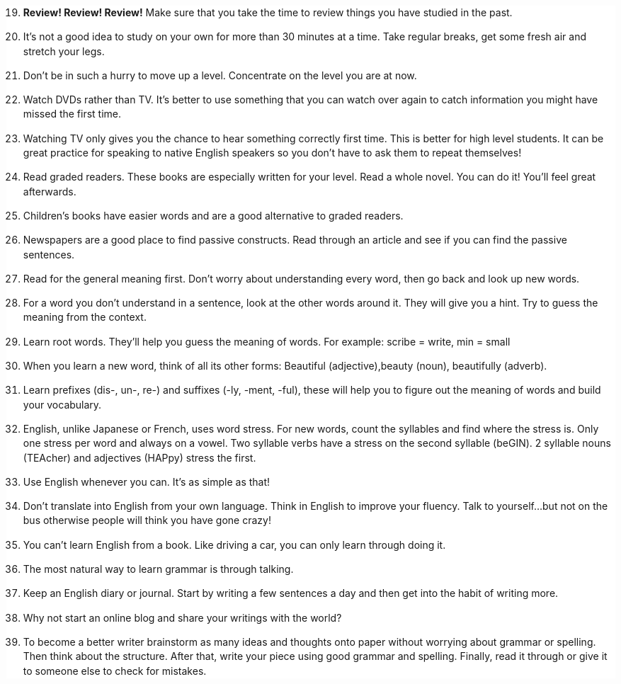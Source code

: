 19. **Review! Review! Review!** Make sure that you take the time to review things you have studied in the past.

20. It’s not a good idea to study on your own for more than 30 minutes at a time. Take regular breaks, get some fresh air and stretch your legs.

21. Don’t be in such a hurry to move up a level. Concentrate on the level you are at now.

22. Watch DVDs rather than TV. It’s better to use something that you can watch over again to catch information you might have missed the first time.

23. Watching TV only gives you the chance to hear something correctly first time. This is better for high level students. It can be great practice for speaking to native English speakers so you don’t have to ask them to repeat themselves!

24. Read graded readers. These books are especially written for your level. Read a whole novel. You can do it! You’ll feel great afterwards.

25. Children’s books have easier words and are a good alternative to graded readers.

26. Newspapers are a good place to find passive constructs. Read through an article and see if you can find the passive sentences.

27. Read for the general meaning first. Don’t worry about understanding every word, then go back and look up new words.

28. For a word you don’t understand in a sentence, look at the other words around it. They will give you a hint. Try to guess the meaning from the context.

29. Learn root words. They’ll help you guess the meaning of words. For example: scribe = write, min = small

30. When you learn a new word, think of all its other forms: Beautiful (adjective),beauty (noun), beautifully (adverb).

31. Learn prefixes (dis-, un-, re-) and suffixes (-ly, -ment, -ful), these will help you to figure out the meaning of words and build your vocabulary.

32. English, unlike Japanese or French, uses word stress. For new words, count the syllables and find where the stress is. Only one stress per word and always on a vowel. Two syllable verbs have a stress on the second syllable (beGIN). 2 syllable nouns (TEAcher) and adjectives (HAPpy) stress the first.

33. Use English whenever you can. It’s as simple as that!

34. Don’t translate into English from your own language. Think in English to improve your fluency. Talk to yourself…but not on the bus otherwise people will think you have gone crazy!

35. You can’t learn English from a book. Like driving a car, you can only learn through doing it.

36. The most natural way to learn grammar is through talking.

37. Keep an English diary or journal. Start by writing a few sentences a day and then get into the habit of writing more.

38. Why not start an online blog and share your writings with the world?

39. To become a better writer brainstorm as many ideas and thoughts onto paper without worrying about grammar or spelling. Then think about the structure. After that, write your piece using good grammar and spelling. Finally, read it through or give it to someone else to check for mistakes.

